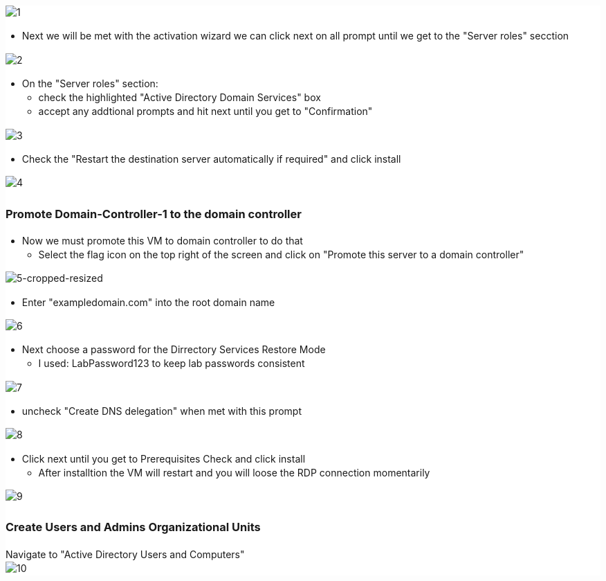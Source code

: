 ![1](https://github.com/user-attachments/assets/9bc4aa84-2eb3-46e7-bfe3-90d73462f764)



- Next we will be met with the activation wizard we can click next on all prompt until we get to the "Server roles" secction

![2](https://github.com/user-attachments/assets/175f599c-9744-464e-99cd-c4a74e39680e)


 - On the "Server roles" section:
    -  check the highlighted "Active Directory Domain Services" box
    -  accept any addtional prompts and hit next until you get to "Confirmation"

![3](https://github.com/user-attachments/assets/cf2b7b6e-d2df-437a-8922-f5d9bc9de4f3)

 - Check the "Restart the destination server automatically if required" and click install   

![4](https://github.com/user-attachments/assets/dd1de4dc-5a74-4426-a7da-f6dcf125cd07)


### Promote Domain-Controller-1 to the domain controller 

- Now we must promote this VM to domain controller to do that
   - Select the flag icon on the top right of the screen and click on "Promote this server to a domain controller"

![5-cropped-resized](https://github.com/user-attachments/assets/4fa706eb-2e86-4b74-948a-f34d6929b93f)


- Enter "exampledomain.com" into the root domain name

![6](https://github.com/user-attachments/assets/26e3a4b5-68b4-4a58-8f26-f5683cf1b29d)


- Next choose a password for the Dirrectory Services Restore Mode
   - I used: LabPassword123 to keep lab passwords consistent


![7](https://github.com/user-attachments/assets/13194115-8d5b-4bd9-af07-805f5ea3d4d9)


- uncheck "Create DNS delegation" when met with this prompt

![8](https://github.com/user-attachments/assets/69c9cd7f-9d71-4781-8d05-44eb5d861984)


- Click next until you get to Prerequisites Check and click install
   - After installtion the VM will restart and you will loose the RDP connection momentarily     

![9](https://github.com/user-attachments/assets/041594fa-375f-464c-bfea-f12c3104497c)


### Create Users and Admins Organizational Units 

Navigate to "Active Directory Users and Computers"  
![10](https://github.com/user-attachments/assets/657fa35d-c384-453f-be04-7172b9d812f3)
